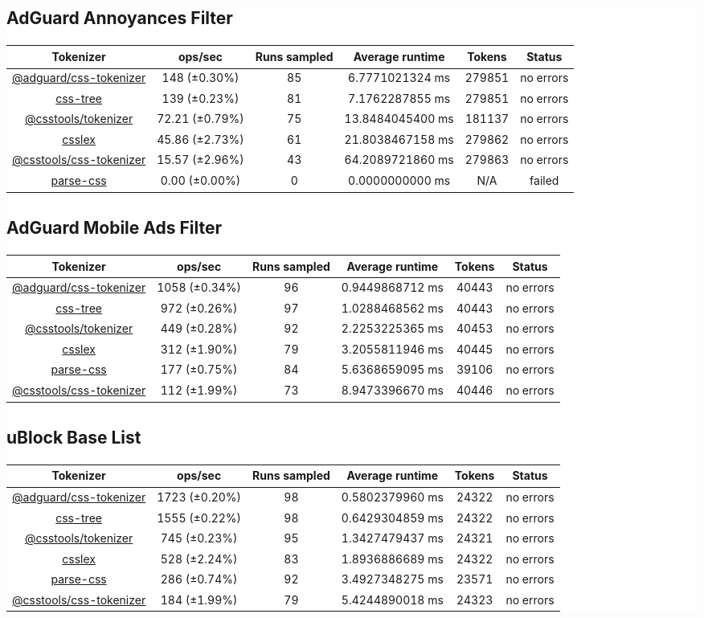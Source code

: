 ## AdGuard Annoyances Filter

|                                                Tokenizer                                                |     ops/sec    | Runs sampled |  Average runtime | Tokens |   Status  |
| :-----------------------------------------------------------------------------------------------------: | :------------: | :----------: | :--------------: | :----: | :-------: |
| [@adguard/css-tokenizer](https://github.com/AdguardTeam/tsurlfilter/tree/master/packages/css-tokenizer) |  148 (±0.30%)  |      85      |  6.7771021324 ms | 279851 | no errors |
|                              [css-tree](https://github.com/csstree/csstree)                             |  139 (±0.23%)  |      81      |  7.1762287855 ms | 279851 | no errors |
|                       [@csstools/tokenizer](https://github.com/csstools/tokenizer)                      | 72.21 (±0.79%) |      75      | 13.8484045400 ms | 181137 | no errors |
|                              [csslex](https://github.com/keithamus/csslex)                              | 45.86 (±2.73%) |      61      | 21.8038467158 ms | 279862 | no errors |
| [@csstools/css-tokenizer](https://github.com/csstools/postcss-plugins/tree/main/packages/css-tokenizer) | 15.57 (±2.96%) |      43      | 64.2089721860 ms | 279863 | no errors |
|                           [parse-css](https://github.com/tabatkins/parse-css)                           |  0.00 (±0.00%) |       0      |  0.0000000000 ms |   N/A  |   failed  |

## AdGuard Mobile Ads Filter

|                                                Tokenizer                                                |    ops/sec    | Runs sampled | Average runtime | Tokens |   Status  |
| :-----------------------------------------------------------------------------------------------------: | :-----------: | :----------: | :-------------: | :----: | :-------: |
| [@adguard/css-tokenizer](https://github.com/AdguardTeam/tsurlfilter/tree/master/packages/css-tokenizer) | 1058 (±0.34%) |      96      | 0.9449868712 ms |  40443 | no errors |
|                              [css-tree](https://github.com/csstree/csstree)                             |  972 (±0.26%) |      97      | 1.0288468562 ms |  40443 | no errors |
|                       [@csstools/tokenizer](https://github.com/csstools/tokenizer)                      |  449 (±0.28%) |      92      | 2.2253225365 ms |  40453 | no errors |
|                              [csslex](https://github.com/keithamus/csslex)                              |  312 (±1.90%) |      79      | 3.2055811946 ms |  40445 | no errors |
|                           [parse-css](https://github.com/tabatkins/parse-css)                           |  177 (±0.75%) |      84      | 5.6368659095 ms |  39106 | no errors |
| [@csstools/css-tokenizer](https://github.com/csstools/postcss-plugins/tree/main/packages/css-tokenizer) |  112 (±1.99%) |      73      | 8.9473396670 ms |  40446 | no errors |

## uBlock Base List

|                                                Tokenizer                                                |    ops/sec    | Runs sampled | Average runtime | Tokens |   Status  |
| :-----------------------------------------------------------------------------------------------------: | :-----------: | :----------: | :-------------: | :----: | :-------: |
| [@adguard/css-tokenizer](https://github.com/AdguardTeam/tsurlfilter/tree/master/packages/css-tokenizer) | 1723 (±0.20%) |      98      | 0.5802379960 ms |  24322 | no errors |
|                              [css-tree](https://github.com/csstree/csstree)                             | 1555 (±0.22%) |      98      | 0.6429304859 ms |  24322 | no errors |
|                       [@csstools/tokenizer](https://github.com/csstools/tokenizer)                      |  745 (±0.23%) |      95      | 1.3427479437 ms |  24321 | no errors |
|                              [csslex](https://github.com/keithamus/csslex)                              |  528 (±2.24%) |      83      | 1.8936886689 ms |  24322 | no errors |
|                           [parse-css](https://github.com/tabatkins/parse-css)                           |  286 (±0.74%) |      92      | 3.4927348275 ms |  23571 | no errors |
| [@csstools/css-tokenizer](https://github.com/csstools/postcss-plugins/tree/main/packages/css-tokenizer) |  184 (±1.99%) |      79      | 5.4244890018 ms |  24323 | no errors |


